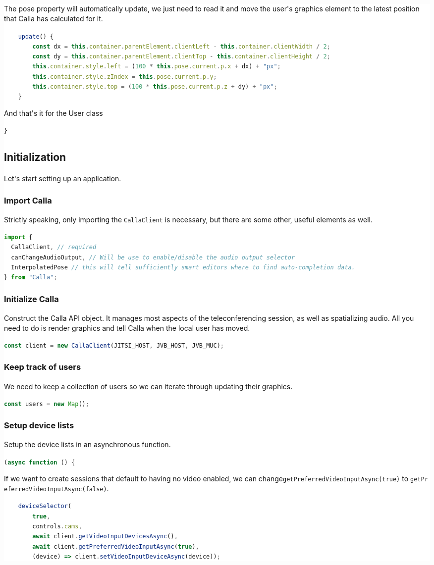 The pose property will automatically update, we just need to read it and move the user's graphics element to the latest position that Calla has calculated for it.
```javascript
    update() {
        const dx = this.container.parentElement.clientLeft - this.container.clientWidth / 2;
        const dy = this.container.parentElement.clientTop - this.container.clientHeight / 2;
        this.container.style.left = (100 * this.pose.current.p.x + dx) + "px";
        this.container.style.zIndex = this.pose.current.p.y;
        this.container.style.top = (100 * this.pose.current.p.z + dy) + "px";
    }
```

And that's it for the User class
```javascript
}
```

## Initialization
Let's start setting up an application.

### Import Calla
Strictly speaking, only importing the `CallaClient` is necessary, but there are some other, useful elements as well.
```javascript
import { 
  CallaClient, // required  
  canChangeAudioOutput, // Will be use to enable/disable the audio output selector
  InterpolatedPose // this will tell sufficiently smart editors where to find auto-completion data.
} from "Calla";
```

### Initialize Calla
Construct the Calla API object. It manages most aspects of the teleconferencing session, as well as spatializing audio. All you need to do is render graphics and tell Calla when the local user has moved.
```javascript
const client = new CallaClient(JITSI_HOST, JVB_HOST, JVB_MUC);
```

### Keep track of users
We need to keep a collection of users so we can iterate through updating their graphics.
```javascript
const users = new Map();
```

### Setup device lists
Setup the device lists in an asynchronous function.
```javascript
(async function () {
```

If we want to create sessions that default to having  no video enabled, we can change`getPreferredVideoInputAsync(true)` to `getPreferredVideoInputAsync(false)`.
```javascript
    deviceSelector(
        true,
        controls.cams,
        await client.getVideoInputDevicesAsync(),
        await client.getPreferredVideoInputAsync(true),
        (device) => client.setVideoInputDeviceAsync(device));
```

